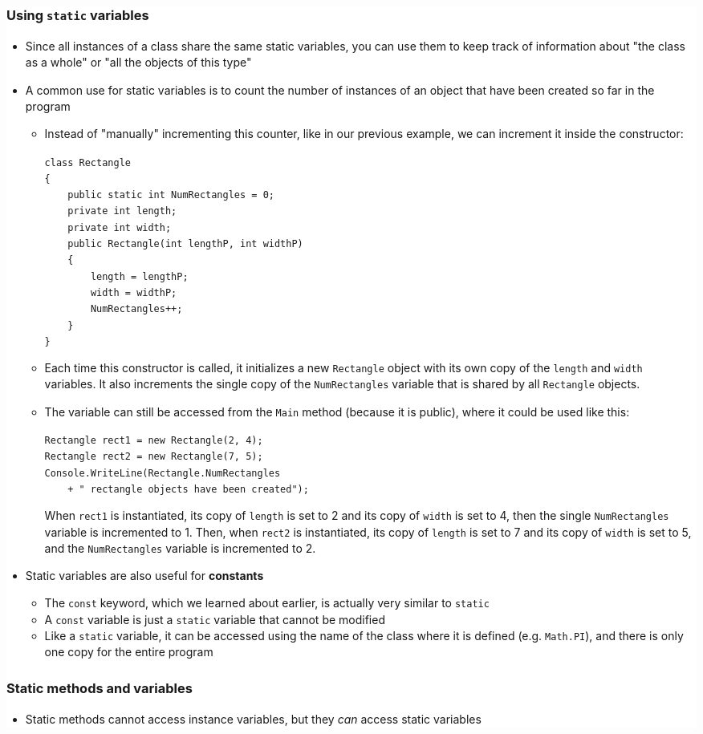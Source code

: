 ### Using `static` variables

- Since all instances of a class share the same static variables, you can use them to keep track of information about "the class as a whole" or "all the objects of this type"

- A common use for static variables is to count the number of instances of an object that have been created so far in the program

    - Instead of "manually" incrementing this counter, like in our previous example, we can increment it inside the constructor:

        ```
        class Rectangle
        {
            public static int NumRectangles = 0;
            private int length;
            private int width;
            public Rectangle(int lengthP, int widthP)
            {
                length = lengthP;
                width = widthP;
                NumRectangles++;
            }
        }
        ```

    - Each time this constructor is called, it initializes a new `Rectangle` object with its own copy of the `length` and `width` variables. It also increments the single copy of the `NumRectangles` variable that is shared by all `Rectangle` objects.

    - The variable can still be accessed from the `Main` method (because it is public), where it could be used like this:

        ```
        Rectangle rect1 = new Rectangle(2, 4);
        Rectangle rect2 = new Rectangle(7, 5);
        Console.WriteLine(Rectangle.NumRectangles
            + " rectangle objects have been created");
        ```

        When `rect1` is instantiated, its copy of `length` is set to 2 and its copy of `width` is set to 4, then the single `NumRectangles` variable is incremented to 1. Then, when `rect2` is instantiated, its copy of `length` is set to 7 and its copy of `width` is set to 5, and the `NumRectangles` variable is incremented to 2.

- Static variables are also useful for **constants**

    - The `const` keyword, which we learned about earlier, is actually very similar to `static`
    - A `const` variable is just a `static` variable that cannot be modified
    - Like a `static` variable, it can be accessed using the name of the class where it is defined (e.g. `Math.PI`), and there is only one copy for the entire program

### Static methods and variables

- Static methods cannot access instance variables, but they *can* access static variables
